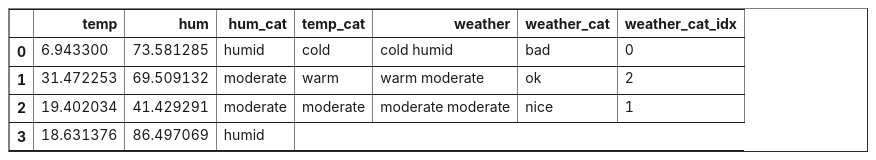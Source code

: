 


<div>
<style scoped>
    .dataframe tbody tr th:only-of-type {
        vertical-align: middle;
    }

    .dataframe tbody tr th {
        vertical-align: top;
    }

    .dataframe thead th {
        text-align: right;
    }
</style>
<table border="1" class="dataframe">
  <thead>
    <tr style="text-align: right;">
      <th></th>
      <th>temp</th>
      <th>hum</th>
      <th>hum_cat</th>
      <th>temp_cat</th>
      <th>weather</th>
      <th>weather_cat</th>
      <th>weather_cat_idx</th>
    </tr>
  </thead>
  <tbody>
    <tr>
      <th>0</th>
      <td>6.943300</td>
      <td>73.581285</td>
      <td>humid</td>
      <td>cold</td>
      <td>cold humid</td>
      <td>bad</td>
      <td>0</td>
    </tr>
    <tr>
      <th>1</th>
      <td>31.472253</td>
      <td>69.509132</td>
      <td>moderate</td>
      <td>warm</td>
      <td>warm moderate</td>
      <td>ok</td>
      <td>2</td>
    </tr>
    <tr>
      <th>2</th>
      <td>19.402034</td>
      <td>41.429291</td>
      <td>moderate</td>
      <td>moderate</td>
      <td>moderate moderate</td>
      <td>nice</td>
      <td>1</td>
    </tr>
    <tr>
      <th>3</th>
      <td>18.631376</td>
      <td>86.497069</td>
      <td>humid</td>